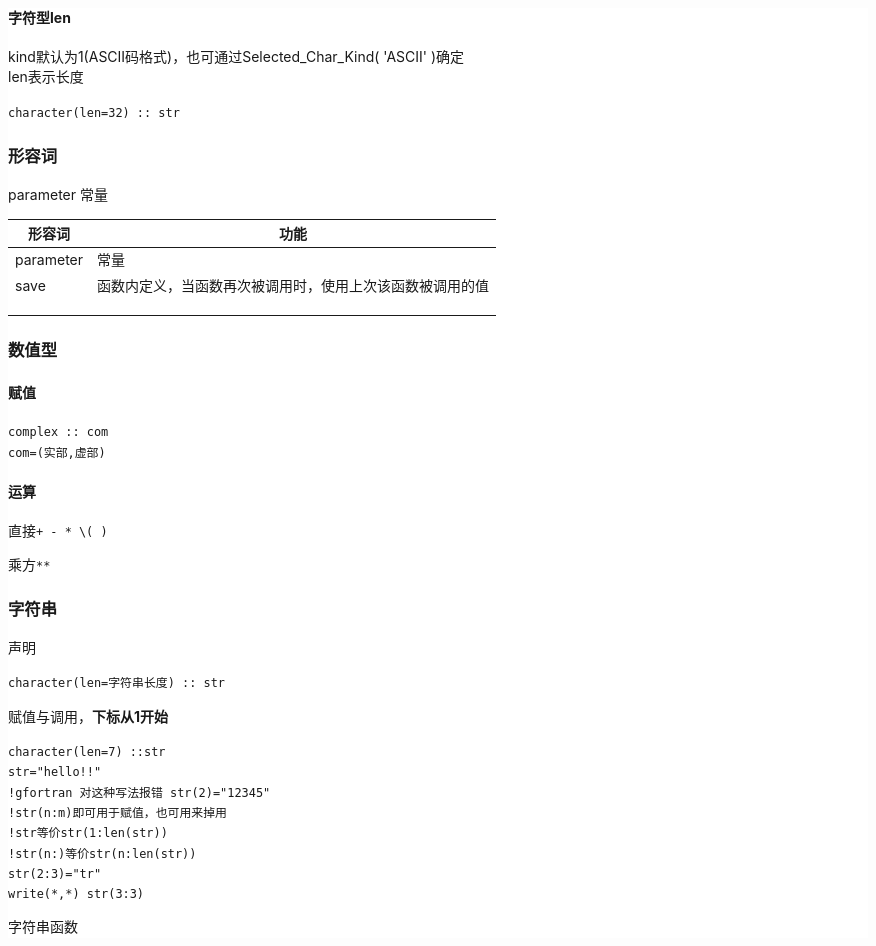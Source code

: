 #### 字符型len
kind默认为1(ASCII码格式)，也可通过Selected_Char_Kind( 'ASCII' )确定<br>
len表示长度
```
character(len=32) :: str
```

###  形容词
parameter 常量

| 形容词    | 功能                                                     |
| --------- | -------------------------------------------------------- |
| parameter | 常量                                                     |
| save      | 函数内定义，当函数再次被调用时，使用上次该函数被调用的值 |
|           |                                                          |
|           |                                                          |
|           |                                                          |



### 数值型

#### 赋值

```
complex :: com
com=(实部,虚部)
```

#### 运算

直接`+ - * \( )`

乘方`**`



### 字符串
声明
```
character(len=字符串长度) :: str
```
赋值与调用，**下标从1开始**
```
character(len=7) ::str
str="hello!!"
!gfortran 对这种写法报错 str(2)="12345"
!str(n:m)即可用于赋值，也可用来掉用
!str等价str(1:len(str))
!str(n:)等价str(n:len(str))
str(2:3)="tr"
write(*,*) str(3:3)
```
字符串函数

